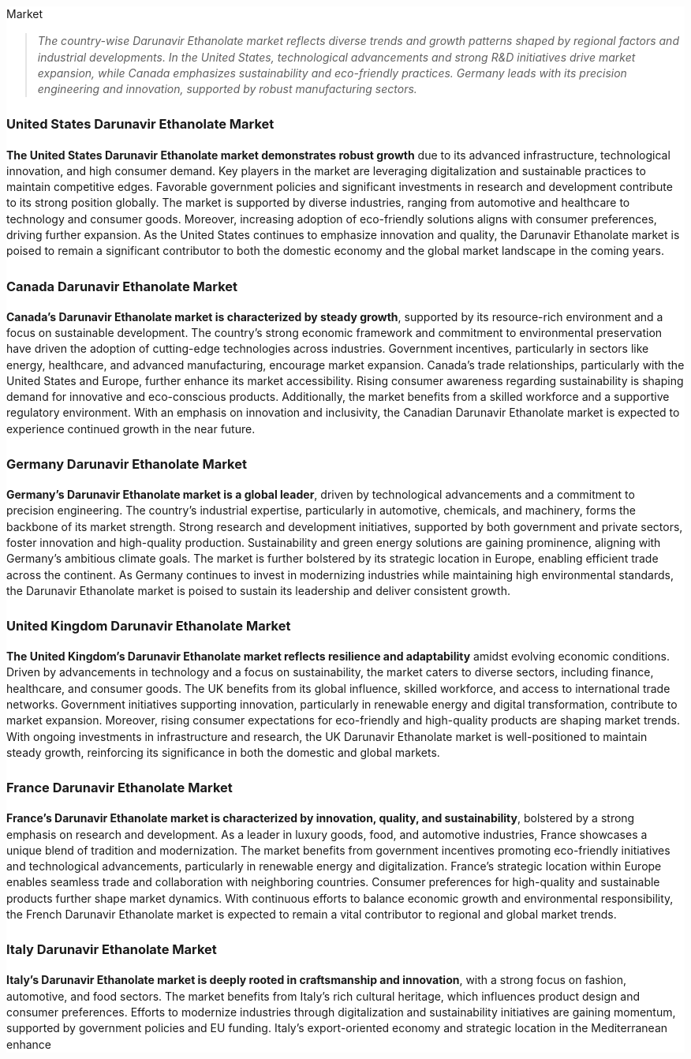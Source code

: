 Market<br /></span></h1><blockquote><p><em><span class="">The country-wise Darunavir Ethanolate market reflects diverse trends and growth patterns shaped by regional factors and industrial developments. In the United States, technological advancements and strong R&amp;D initiatives drive market expansion, while Canada emphasizes sustainability and eco-friendly practices. Germany leads with its precision engineering and innovation, supported by robust manufacturing sectors.</span></em></p></blockquote><h3><strong>United States Darunavir Ethanolate Market</strong></h3><p><strong>The United States Darunavir Ethanolate market demonstrates robust growth</strong> due to its advanced infrastructure, technological innovation, and high consumer demand. Key players in the market are leveraging digitalization and sustainable practices to maintain competitive edges. Favorable government policies and significant investments in research and development contribute to its strong position globally. The market is supported by diverse industries, ranging from automotive and healthcare to technology and consumer goods. Moreover, increasing adoption of eco-friendly solutions aligns with consumer preferences, driving further expansion. As the United States continues to emphasize innovation and quality, the Darunavir Ethanolate market is poised to remain a significant contributor to both the domestic economy and the global market landscape in the coming years.</p><h3><strong>Canada Darunavir Ethanolate Market</strong></h3><p><strong>Canada&rsquo;s Darunavir Ethanolate market is characterized by steady growth</strong>, supported by its resource-rich environment and a focus on sustainable development. The country&rsquo;s strong economic framework and commitment to environmental preservation have driven the adoption of cutting-edge technologies across industries. Government incentives, particularly in sectors like energy, healthcare, and advanced manufacturing, encourage market expansion. Canada&rsquo;s trade relationships, particularly with the United States and Europe, further enhance its market accessibility. Rising consumer awareness regarding sustainability is shaping demand for innovative and eco-conscious products. Additionally, the market benefits from a skilled workforce and a supportive regulatory environment. With an emphasis on innovation and inclusivity, the Canadian Darunavir Ethanolate market is expected to experience continued growth in the near future.</p><h3><strong>Germany Darunavir Ethanolate Market</strong></h3><p><strong>Germany&rsquo;s Darunavir Ethanolate market is a global leader</strong>, driven by technological advancements and a commitment to precision engineering. The country&rsquo;s industrial expertise, particularly in automotive, chemicals, and machinery, forms the backbone of its market strength. Strong research and development initiatives, supported by both government and private sectors, foster innovation and high-quality production. Sustainability and green energy solutions are gaining prominence, aligning with Germany&rsquo;s ambitious climate goals. The market is further bolstered by its strategic location in Europe, enabling efficient trade across the continent. As Germany continues to invest in modernizing industries while maintaining high environmental standards, the Darunavir Ethanolate market is poised to sustain its leadership and deliver consistent growth.</p><h3><strong>United Kingdom Darunavir Ethanolate Market</strong></h3><p><strong>The United Kingdom&rsquo;s Darunavir Ethanolate market reflects resilience and adaptability</strong> amidst evolving economic conditions. Driven by advancements in technology and a focus on sustainability, the market caters to diverse sectors, including finance, healthcare, and consumer goods. The UK benefits from its global influence, skilled workforce, and access to international trade networks. Government initiatives supporting innovation, particularly in renewable energy and digital transformation, contribute to market expansion. Moreover, rising consumer expectations for eco-friendly and high-quality products are shaping market trends. With ongoing investments in infrastructure and research, the UK Darunavir Ethanolate market is well-positioned to maintain steady growth, reinforcing its significance in both the domestic and global markets.</p><h3><strong>France Darunavir Ethanolate Market</strong></h3><p><strong>France&rsquo;s Darunavir Ethanolate market is characterized by innovation, quality, and sustainability</strong>, bolstered by a strong emphasis on research and development. As a leader in luxury goods, food, and automotive industries, France showcases a unique blend of tradition and modernization. The market benefits from government incentives promoting eco-friendly initiatives and technological advancements, particularly in renewable energy and digitalization. France&rsquo;s strategic location within Europe enables seamless trade and collaboration with neighboring countries. Consumer preferences for high-quality and sustainable products further shape market dynamics. With continuous efforts to balance economic growth and environmental responsibility, the French Darunavir Ethanolate market is expected to remain a vital contributor to regional and global market trends.</p><h3><strong>Italy Darunavir Ethanolate Market</strong></h3><p><strong>Italy&rsquo;s Darunavir Ethanolate market is deeply rooted in craftsmanship and innovation</strong>, with a strong focus on fashion, automotive, and food sectors. The market benefits from Italy&rsquo;s rich cultural heritage, which influences product design and consumer preferences. Efforts to modernize industries through digitalization and sustainability initiatives are gaining momentum, supported by government policies and EU funding. Italy&rsquo;s export-oriented economy and strategic location in the Mediterranean enhance